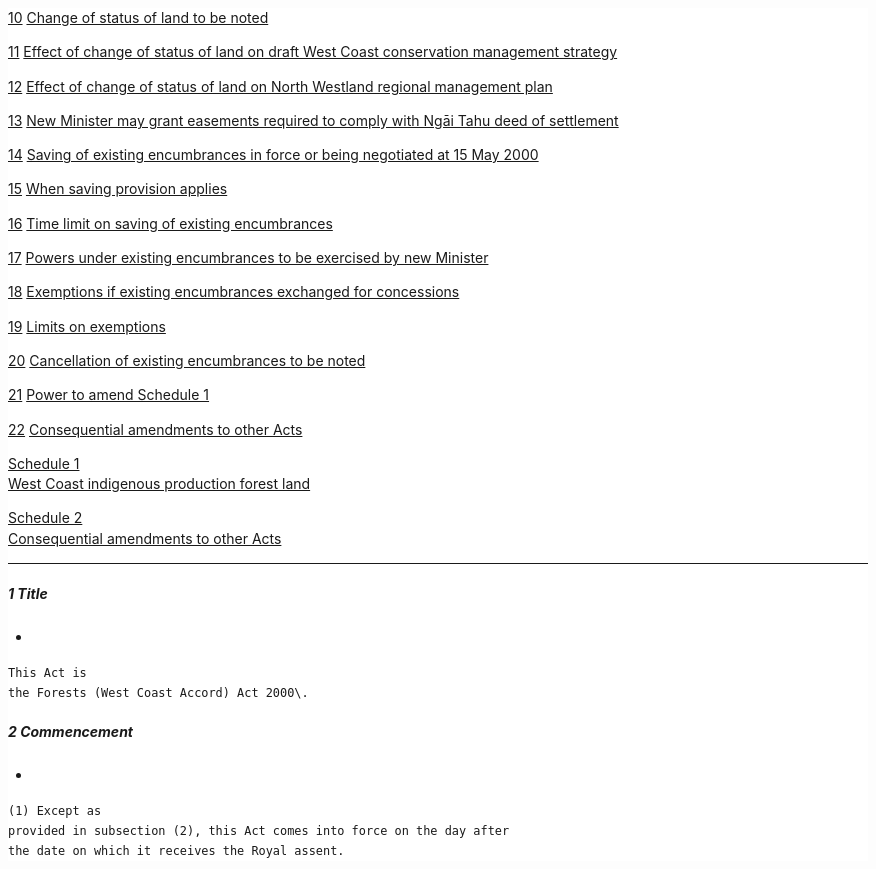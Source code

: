 [10][12] [Change of status of land to be noted][12]

[11][13] [Effect of change of status of land on draft West
Coast conservation management strategy][13]

[12][14] [Effect of change of status of land on North Westland
regional management plan][14]

[13][15] [New Minister may grant easements required to comply
with Ngāi Tahu deed of settlement][15]

[14][16] [Saving of existing encumbrances in force or being
negotiated at 15 May 2000][16]

[15][17] [When saving provision applies][17]

[16][18] [Time limit on saving of existing encumbrances][18]

[17][19] [Powers under existing encumbrances to be exercised
by new Minister][19]

[18][20] [Exemptions if existing encumbrances exchanged for
concessions][20]

[19][21] [Limits on exemptions][21]

[20][22] [Cancellation of existing encumbrances to be noted][22]

[21][23] [Power to amend Schedule 1][23]

[22][24] [Consequential amendments to other Acts][24]

[Schedule 1][25]  
[West Coast indigenous production forest
land][25]

[Schedule 2][26]  
[Consequential amendments to other Acts][26]

---





##### 1 Title
    
*   
    
    
    
    This Act is
    the Forests (West Coast Accord) Act 2000\.
    
    
    



##### 2 Commencement
    
*   
    
    
    
    (1) Except as
    provided in subsection (2), this Act comes into force on the day after
    the date on which it receives the Royal assent.
    

[0]: http://www.legislation.govt.nz/act/public/2000/0045/latest/link.aspx?id=DLM195466
[1]: http://www.legislation.govt.nz/act/public/2000/0045/latest/whole.html#DLM73813
[2]: http://www.legislation.govt.nz/act/public/2000/0045/latest/whole.html#DLM73814
[3]: http://www.legislation.govt.nz/act/public/2000/0045/latest/whole.html#DLM73815
[4]: http://www.legislation.govt.nz/act/public/2000/0045/latest/whole.html#DLM73828
[5]: http://www.legislation.govt.nz/act/public/2000/0045/latest/whole.html#DLM73829
[6]: http://www.legislation.govt.nz/act/public/2000/0045/latest/whole.html#DLM73830
[7]: http://www.legislation.govt.nz/act/public/2000/0045/latest/whole.html#DLM73831
[8]: http://www.legislation.govt.nz/act/public/2000/0045/latest/whole.html#DLM73832
[9]: http://www.legislation.govt.nz/act/public/2000/0045/latest/whole.html#DLM73833
[10]: http://www.legislation.govt.nz/act/public/2000/0045/latest/whole.html#DLM73834
[11]: http://www.legislation.govt.nz/act/public/2000/0045/latest/whole.html#DLM73835
[12]: http://www.legislation.govt.nz/act/public/2000/0045/latest/whole.html#DLM73836
[13]: http://www.legislation.govt.nz/act/public/2000/0045/latest/whole.html#DLM73837
[14]: http://www.legislation.govt.nz/act/public/2000/0045/latest/whole.html#DLM73838
[15]: http://www.legislation.govt.nz/act/public/2000/0045/latest/whole.html#DLM73839
[16]: http://www.legislation.govt.nz/act/public/2000/0045/latest/whole.html#DLM73840
[17]: http://www.legislation.govt.nz/act/public/2000/0045/latest/whole.html#DLM73841
[18]: http://www.legislation.govt.nz/act/public/2000/0045/latest/whole.html#DLM73842
[19]: http://www.legislation.govt.nz/act/public/2000/0045/latest/whole.html#DLM73843
[20]: http://www.legislation.govt.nz/act/public/2000/0045/latest/whole.html#DLM73844
[21]: http://www.legislation.govt.nz/act/public/2000/0045/latest/whole.html#DLM73845
[22]: http://www.legislation.govt.nz/act/public/2000/0045/latest/whole.html#DLM73846
[23]: http://www.legislation.govt.nz/act/public/2000/0045/latest/whole.html#DLM73847
[24]: http://www.legislation.govt.nz/act/public/2000/0045/latest/whole.html#DLM73848
[25]: http://www.legislation.govt.nz/act/public/2000/0045/latest/whole.html#DLM73849
[26]: http://www.legislation.govt.nz/act/public/2000/0045/latest/whole.html#DLM73851
[27]: http://www.legislation.govt.nz/act/public/2000/0045/latest/link.aspx?id=DLM103616
[28]: http://www.legislation.govt.nz/act/public/2000/0045/latest/link.aspx?id=DLM191774
[29]: http://www.legislation.govt.nz/act/public/2000/0045/latest/link.aspx?id=DLM103609
[30]: http://www.legislation.govt.nz/act/public/2000/0045/latest/link.aspx?id=DLM444304
[31]: http://www.legislation.govt.nz/act/public/2000/0045/latest/link.aspx?id=DLM36962
[32]: http://www.legislation.govt.nz/act/public/2000/0045/latest/link.aspx?id=DLM250585
[33]: http://www.legislation.govt.nz/act/public/2000/0045/latest/link.aspx?id=DLM37909
[34]: http://www.legislation.govt.nz/act/public/2000/0045/latest/link.aspx?id=DLM37904
[35]: http://www.legislation.govt.nz/act/public/2000/0045/latest/link.aspx?id=DLM104251
[36]: http://www.legislation.govt.nz/act/public/2000/0045/latest/link.aspx?id=DLM104682
[37]: http://www.legislation.govt.nz/act/public/2000/0045/latest/link.aspx?id=DLM444492
[38]: http://www.legislation.govt.nz/act/public/2000/0045/latest/link.aspx?id=DLM104608
[39]: http://www.legislation.govt.nz/act/public/2000/0045/latest/link.aspx?id=DLM104613
[40]: http://www.legislation.govt.nz/act/public/2000/0045/latest/link.aspx?id=DLM104615
[41]: http://www.legislation.govt.nz/act/public/2000/0045/latest/link.aspx?id=DLM106995
[42]: http://www.legislation.govt.nz/act/public/2000/0045/latest/link.aspx?id=DLM429208
[43]: http://www.legislation.govt.nz/act/public/2000/0045/latest/link.aspx?id=DLM104633
[44]: http://www.legislation.govt.nz/act/public/2000/0045/latest/link.aspx?id=DLM444760
[45]: http://www.legislation.govt.nz/act/public/2000/0045/latest/link.aspx?id=DLM38217
[46]: http://www.legislation.govt.nz/act/public/2000/0045/latest/link.aspx?id=DLM104646
[47]: http://www.legislation.govt.nz/act/public/2000/0045/latest/link.aspx?id=DLM104648
[48]: http://www.legislation.govt.nz/act/public/2000/0045/latest/link.aspx?id=DLM104652
[49]: http://www.legislation.govt.nz/act/public/2000/0045/latest/link.aspx?id=DLM104635
[50]: http://www.legislation.govt.nz/act/public/2000/0045/latest/link.aspx?id=DLM246714
[51]: http://www.legislation.govt.nz/act/public/2000/0045/latest/link.aspx?id=DLM195439
[52]: http://www.legislation.govt.nz/act/public/2000/0045/latest/link.aspx?id=DLM195468
[53]: http://www.legislation.govt.nz/act/public/2000/0045/latest/link.aspx?id=DLM195470